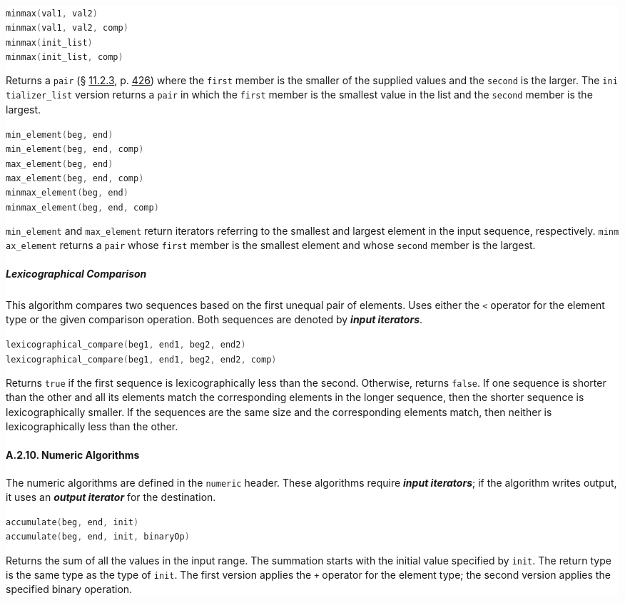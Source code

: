 ```c++
minmax(val1, val2)
minmax(val1, val2, comp)
minmax(init_list)
minmax(init_list, comp)
```

<p>Returns a <code>pair</code> (§ <a href="108-11.2._overview_of_the_associative_containers.html#filepos2764131">11.2.3</a>, p. <a href="108-11.2._overview_of_the_associative_containers.html#filepos2764131">426</a>) where the <code>first</code> member is the smaller of the supplied values and the <code>second</code> is the larger. The <code>initializer_list</code> version returns a <code>pair</code> in which the <code>first</code> member is the smallest value in the list and the <code>second</code> member is the largest.</p>

```c++
min_element(beg, end)
min_element(beg, end, comp)
max_element(beg, end)
max_element(beg, end, comp)
minmax_element(beg, end)
minmax_element(beg, end, comp)
```

<p><code>min_element</code> and <code>max_element</code> return iterators referring to the smallest and largest element in the input sequence, respectively. <code>minmax_element</code> returns a <code>pair</code> whose <code>first</code> member is the smallest element and whose <code>second</code> member is the largest.</p>
<h5>Lexicographical Comparison</h5>
<p>This algorithm compares two sequences based on the first unequal pair of elements. Uses either the <code>&lt;</code> operator for the element type or the given comparison operation. Both sequences are denoted by <em><strong>input iterators</strong></em>.</p>

```c++
lexicographical_compare(beg1, end1, beg2, end2)
lexicographical_compare(beg1, end1, beg2, end2, comp)
```

<p>Returns <code>true</code> if the first sequence is lexicographically less than the second. Otherwise, returns <code>false</code>. If one sequence is shorter than the other and all its elements match the corresponding elements in the longer sequence, then the shorter sequence is lexicographically smaller. If the sequences are the same size and the corresponding elements match, then neither is lexicographically less than the other.</p>
<h4 id="filepos5490698">A.2.10. Numeric Algorithms</h4>
<p>The numeric algorithms are defined in the <code>numeric</code> header. These algorithms require <em><strong>input iterators</strong></em>; if the algorithm writes output, it uses an <em><strong>output iterator</strong></em> for the destination.</p>
<p><a id="filepos5491189"></a></p>

```c++
accumulate(beg, end, init)
accumulate(beg, end, init, binaryOp)
```

<p>Returns the sum of all the values in the input range. The summation starts with the initial value specified by <code>init</code>. The return type is the same type as the type of <code>init</code>. The first version applies the <code>+</code> operator for the element type; the second version applies the specified binary operation.</p>
